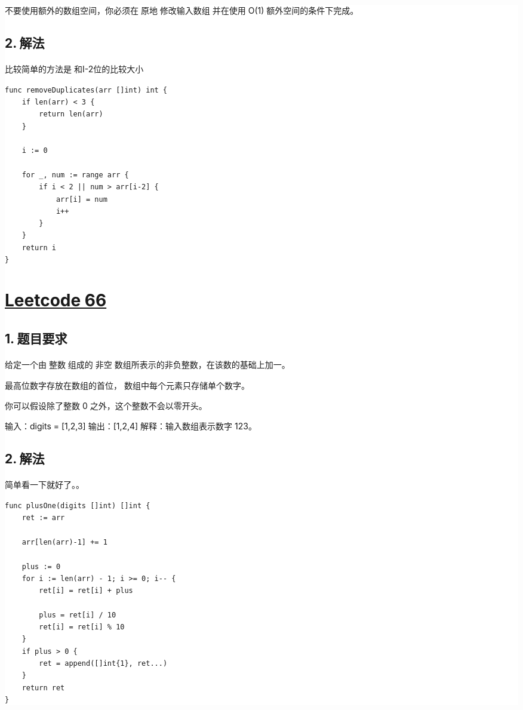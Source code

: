 不要使用额外的数组空间，你必须在 原地 修改输入数组 并在使用 O(1) 额外空间的条件下完成。

## 2. 解法

比较简单的方法是 和I-2位的比较大小

```
func removeDuplicates(arr []int) int {
    if len(arr) < 3 {
		return len(arr)
	}

	i := 0

	for _, num := range arr {
		if i < 2 || num > arr[i-2] {
			arr[i] = num
			i++
		}
	}
    return i
}
```



# [Leetcode 66](https://leetcode-cn.com/problems/plus-one/)
## 1. 题目要求
给定一个由 整数 组成的 非空 数组所表示的非负整数，在该数的基础上加一。

最高位数字存放在数组的首位， 数组中每个元素只存储单个数字。

你可以假设除了整数 0 之外，这个整数不会以零开头。

输入：digits = [1,2,3]
输出：[1,2,4]
解释：输入数组表示数字 123。

## 2. 解法
简单看一下就好了。。

```
func plusOne(digits []int) []int {
    ret := arr

	arr[len(arr)-1] += 1

	plus := 0
	for i := len(arr) - 1; i >= 0; i-- {
		ret[i] = ret[i] + plus

		plus = ret[i] / 10
		ret[i] = ret[i] % 10
	}
	if plus > 0 {
		ret = append([]int{1}, ret...)
	}
	return ret
}
```
